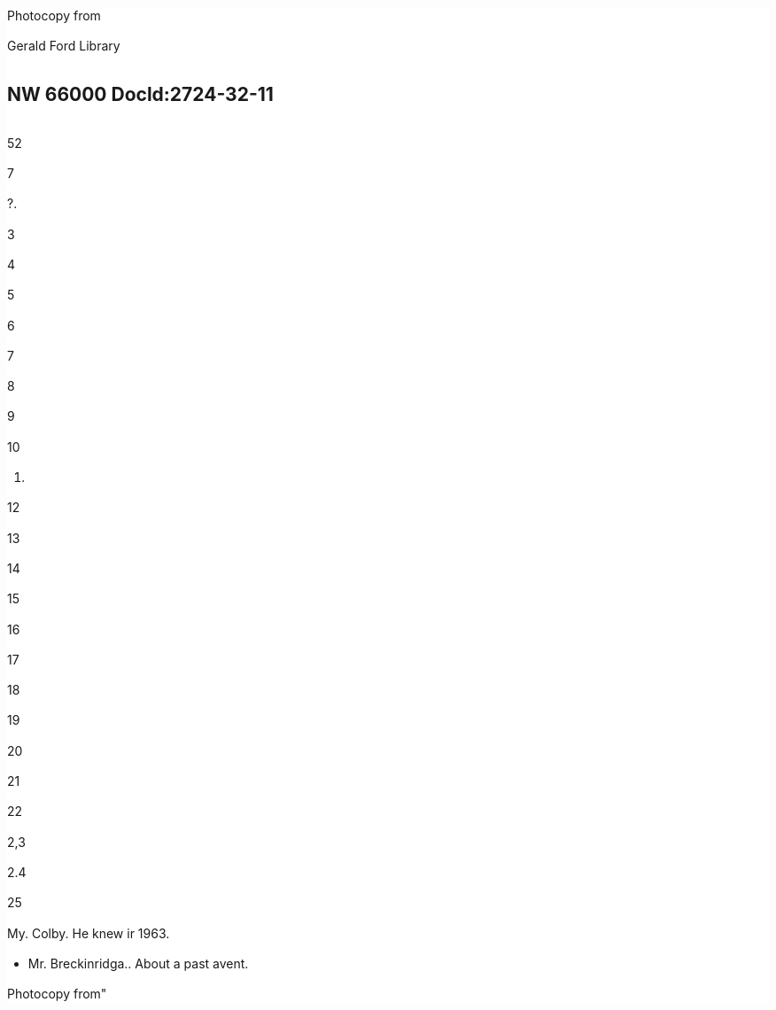 Photocopy from

Gerald Ford Library

NW 66000 Docld:2724-32-11
---

##
52

7

?.

3

4

5

6

7

8

9

10

1)

12

13

14

15

16

17

18

19

20

21

22

2,3

2.4

25

My. Colby. He knew ir 1963.

- Mr. Breckinridga.. About a past avent.

Photocopy from"
